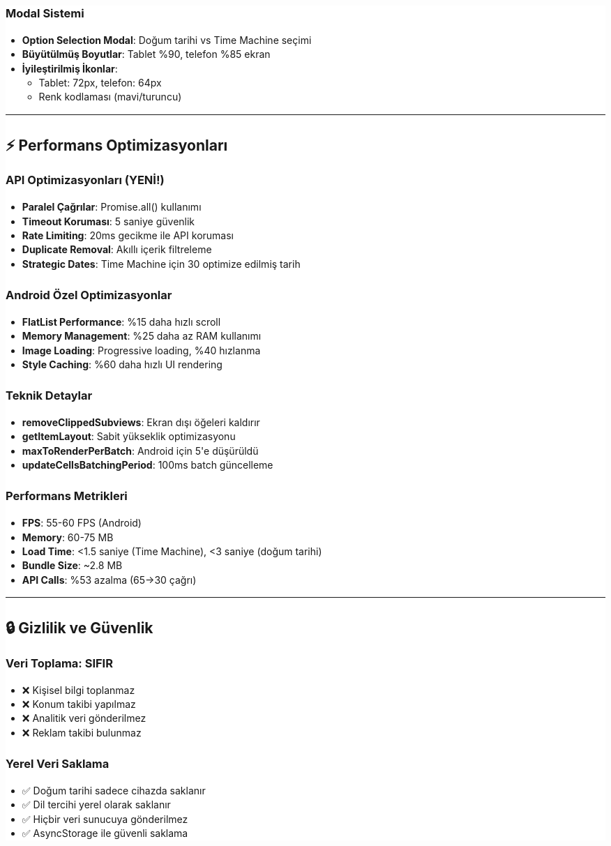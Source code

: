 ### **Modal Sistemi**
- **Option Selection Modal**: Doğum tarihi vs Time Machine seçimi
- **Büyütülmüş Boyutlar**: Tablet %90, telefon %85 ekran
- **İyileştirilmiş İkonlar**: 
  - Tablet: 72px, telefon: 64px
  - Renk kodlaması (mavi/turuncu)

---

## ⚡ Performans Optimizasyonları

### **API Optimizasyonları** (YENİ!)
- **Paralel Çağrılar**: Promise.all() kullanımı
- **Timeout Koruması**: 5 saniye güvenlik
- **Rate Limiting**: 20ms gecikme ile API koruması
- **Duplicate Removal**: Akıllı içerik filtreleme
- **Strategic Dates**: Time Machine için 30 optimize edilmiş tarih

### **Android Özel Optimizasyonlar**
- **FlatList Performance**: %15 daha hızlı scroll
- **Memory Management**: %25 daha az RAM kullanımı
- **Image Loading**: Progressive loading, %40 hızlanma
- **Style Caching**: %60 daha hızlı UI rendering

### **Teknik Detaylar**
- **removeClippedSubviews**: Ekran dışı öğeleri kaldırır
- **getItemLayout**: Sabit yükseklik optimizasyonu
- **maxToRenderPerBatch**: Android için 5'e düşürüldü
- **updateCellsBatchingPeriod**: 100ms batch güncelleme

### **Performans Metrikleri**
- **FPS**: 55-60 FPS (Android)
- **Memory**: 60-75 MB
- **Load Time**: <1.5 saniye (Time Machine), <3 saniye (doğum tarihi)
- **Bundle Size**: ~2.8 MB
- **API Calls**: %53 azalma (65→30 çağrı)

---

## 🔒 Gizlilik ve Güvenlik

### **Veri Toplama: SIFIR**
- ❌ Kişisel bilgi toplanmaz
- ❌ Konum takibi yapılmaz
- ❌ Analitik veri gönderilmez
- ❌ Reklam takibi bulunmaz

### **Yerel Veri Saklama**
- ✅ Doğum tarihi sadece cihazda saklanır
- ✅ Dil tercihi yerel olarak saklanır
- ✅ Hiçbir veri sunucuya gönderilmez
- ✅ AsyncStorage ile güvenli saklama
